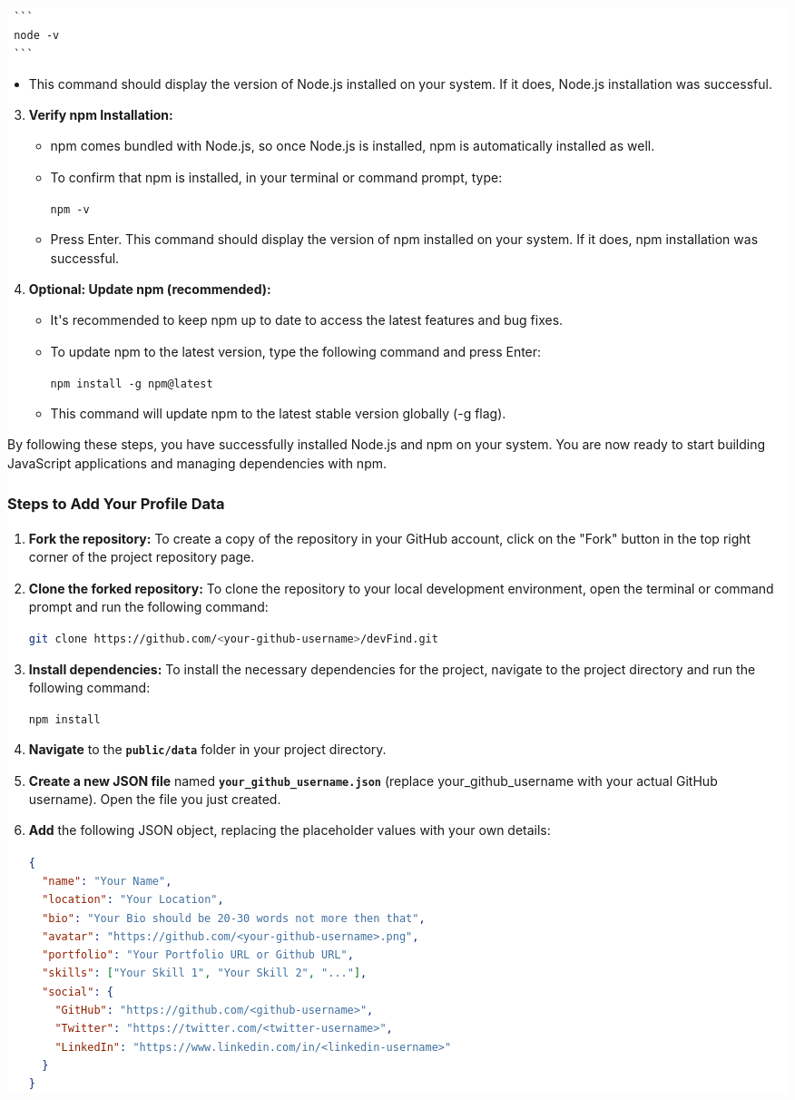     ```
     node -v
     ```

   - This command should display the version of Node.js installed on your system. If it does, Node.js installation was successful.

3. **Verify npm Installation:**

   - npm comes bundled with Node.js, so once Node.js is installed, npm is automatically installed as well.
   - To confirm that npm is installed, in your terminal or command prompt, type:

     ```
     npm -v
     ```

   - Press Enter. This command should display the version of npm installed on your system. If it does, npm installation was successful.

4. **Optional: Update npm (recommended):**

   - It's recommended to keep npm up to date to access the latest features and bug fixes.
   - To update npm to the latest version, type the following command and press Enter:

     ```
     npm install -g npm@latest
     ```

   - This command will update npm to the latest stable version globally (-g flag).

By following these steps, you have successfully installed Node.js and npm on your system. You are now ready to start building JavaScript applications and managing dependencies with npm.

### Steps to Add Your Profile Data

1. **Fork the repository:** To create a copy of the repository in your GitHub account, click on the "Fork" button in the top right corner of the project repository page.
2. **Clone the forked repository:** To clone the repository to your local development environment, open the terminal or command prompt and run the following command:

   ```bash
   git clone https://github.com/<your-github-username>/devFind.git
   ```

3. **Install dependencies:** To install the necessary dependencies for the project, navigate to the project directory and run the following command:

   ```bash
   npm install
   ```

4. **Navigate** to the **`public/data`** folder in your project directory.
5. **Create a new JSON file** named **`your_github_username.json`** (replace your_github_username with your actual GitHub username). Open the file you just created.
6. **Add** the following JSON object, replacing the placeholder values with your own details:
   ```json
   {
     "name": "Your Name",
     "location": "Your Location",
     "bio": "Your Bio should be 20-30 words not more then that",
     "avatar": "https://github.com/<your-github-username>.png",
     "portfolio": "Your Portfolio URL or Github URL",
     "skills": ["Your Skill 1", "Your Skill 2", "..."],
     "social": {
       "GitHub": "https://github.com/<github-username>",
       "Twitter": "https://twitter.com/<twitter-username>",
       "LinkedIn": "https://www.linkedin.com/in/<linkedin-username>"
     }
   }
   ```
